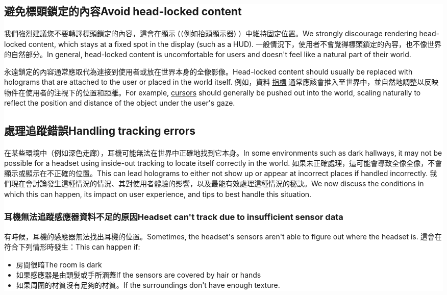 ## <a name="avoid-head-locked-content"></a><span data-ttu-id="faa2f-286">避免標頭鎖定的內容</span><span class="sxs-lookup"><span data-stu-id="faa2f-286">Avoid head-locked content</span></span>

<span data-ttu-id="faa2f-287">我們強烈建議您不要轉譯標頭鎖定的內容，這會在顯示 (（例如抬頭顯示器) ）中維持固定位置。</span><span class="sxs-lookup"><span data-stu-id="faa2f-287">We strongly discourage rendering head-locked content, which stays at a fixed spot in the display (such as a HUD).</span></span> <span data-ttu-id="faa2f-288">一般情況下，使用者不會覺得標頭鎖定的內容，也不像世界的自然部分。</span><span class="sxs-lookup"><span data-stu-id="faa2f-288">In general, head-locked content is uncomfortable for users and doesn't feel like a natural part of their world.</span></span>

<span data-ttu-id="faa2f-289">永遠鎖定的內容通常應取代為連接到使用者或放在世界本身的全像影像。</span><span class="sxs-lookup"><span data-stu-id="faa2f-289">Head-locked content should usually be replaced with holograms that are attached to the user or placed in the world itself.</span></span> <span data-ttu-id="faa2f-290">例如，資料 [指標](cursors.md) 通常應該會推入至世界中，並自然地調整以反映物件在使用者的注視下的位置和距離。</span><span class="sxs-lookup"><span data-stu-id="faa2f-290">For example, [cursors](cursors.md) should generally be pushed out into the world, scaling naturally to reflect the position and distance of the object under the user's gaze.</span></span>

## <a name="handling-tracking-errors"></a><span data-ttu-id="faa2f-291">處理追蹤錯誤</span><span class="sxs-lookup"><span data-stu-id="faa2f-291">Handling tracking errors</span></span>

<span data-ttu-id="faa2f-292">在某些環境中（例如深色走廊），耳機可能無法在世界中正確地找到它本身。</span><span class="sxs-lookup"><span data-stu-id="faa2f-292">In some environments such as dark hallways, it may not be possible for a headset using inside-out tracking to locate itself correctly in the world.</span></span> <span data-ttu-id="faa2f-293">如果未正確處理，這可能會導致全像全像，不會顯示或顯示在不正確的位置。</span><span class="sxs-lookup"><span data-stu-id="faa2f-293">This can lead holograms to either not show up or appear at incorrect places if handled incorrectly.</span></span> <span data-ttu-id="faa2f-294">我們現在會討論發生這種情況的情況、其對使用者體驗的影響，以及最能有效處理這種情況的秘訣。</span><span class="sxs-lookup"><span data-stu-id="faa2f-294">We now discuss the conditions in which this can happen, its impact on user experience, and tips to best handle this situation.</span></span>

### <a name="headset-cant-track-due-to-insufficient-sensor-data"></a><span data-ttu-id="faa2f-295">耳機無法追蹤感應器資料不足的原因</span><span class="sxs-lookup"><span data-stu-id="faa2f-295">Headset can't track due to insufficient sensor data</span></span>

<span data-ttu-id="faa2f-296">有時候，耳機的感應器無法找出耳機的位置。</span><span class="sxs-lookup"><span data-stu-id="faa2f-296">Sometimes, the headset's sensors aren't able to figure out where the headset is.</span></span> <span data-ttu-id="faa2f-297">這會在符合下列情形時發生：</span><span class="sxs-lookup"><span data-stu-id="faa2f-297">This can happen if:</span></span>

* <span data-ttu-id="faa2f-298">房間很暗</span><span class="sxs-lookup"><span data-stu-id="faa2f-298">The room is dark</span></span>
* <span data-ttu-id="faa2f-299">如果感應器是由頭髮或手所涵蓋</span><span class="sxs-lookup"><span data-stu-id="faa2f-299">If the sensors are covered by hair or hands</span></span>
* <span data-ttu-id="faa2f-300">如果周圍的材質沒有足夠的材質。</span><span class="sxs-lookup"><span data-stu-id="faa2f-300">If the surroundings don't have enough texture.</span></span>
